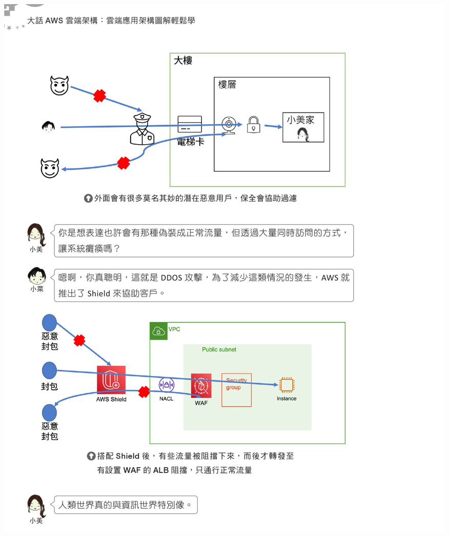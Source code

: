 ![](https://github.com/miya-w/CheatSheet--AWS-CertifiedCloudPractitioner/blob/main/images/aws-sectury-firewall.jpg)